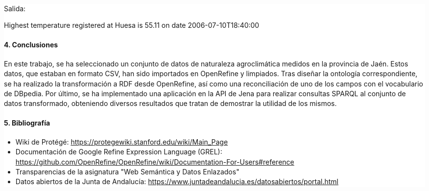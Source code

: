 Salida:

Highest temperature registered at Huesa is 55.11 on date 2006-07-10T18:40:00

#### 4. Conclusiones

En este trabajo, se ha seleccionado un conjunto de datos de naturaleza agroclimática medidos en la provincia de Jaén. Estos datos, que estaban en formato CSV, han sido importados en OpenRefine y limpiados. Tras diseñar la ontología correspondiente, se ha realizado la transformación a RDF desde OpenRefine, así como una reconciliación de uno de los campos con el vocabulario de DBpedia. Por último, se ha implementado una aplicación en la API de Jena para realizar consultas SPARQL al conjunto de datos transformado, obteniendo diversos resultados que tratan de demostrar la utilidad de los mismos. 

#### 5. Bibliografía

- Wiki de Protégé: https://protegewiki.stanford.edu/wiki/Main_Page
- Documentación de Google Refine Expression Language (GREL): https://github.com/OpenRefine/OpenRefine/wiki/Documentation-For-Users#reference
- Transparencias de la asignatura "Web Semántica y Datos Enlazados"
- Datos abiertos de la Junta de Andalucía: https://www.juntadeandalucia.es/datosabiertos/portal.html